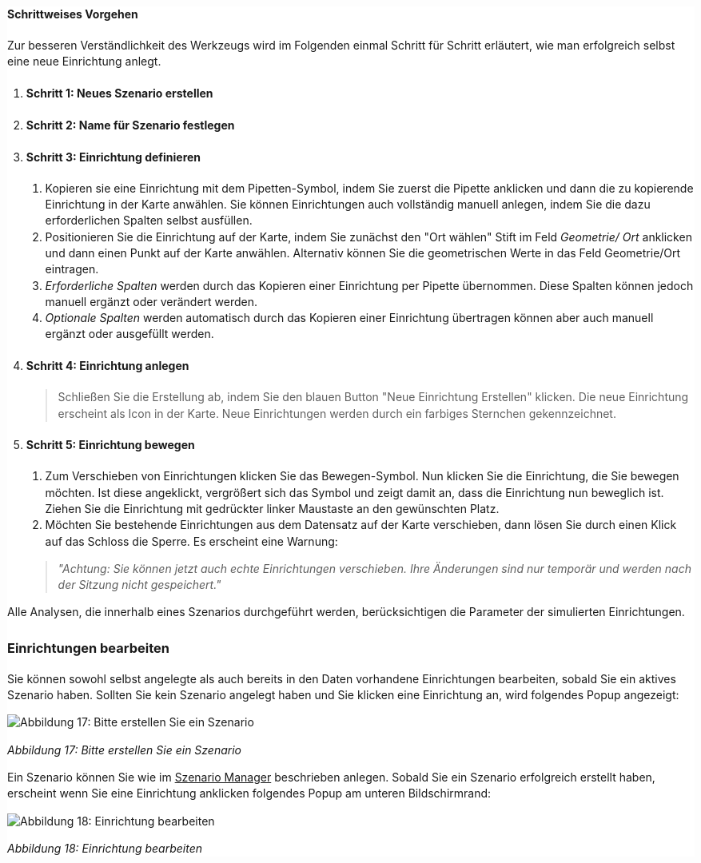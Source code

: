 #### Schrittweises Vorgehen
Zur besseren Verständlichkeit des Werkzeugs wird im Folgenden einmal Schritt für Schritt erläutert, wie man erfolgreich selbst eine neue Einrichtung anlegt.

1. #### **Schritt 1:** Neues Szenario erstellen
2. #### **Schritt 2:** Name für Szenario festlegen
3. #### **Schritt 3:** Einrichtung definieren
   1. Kopieren sie eine Einrichtung mit dem Pipetten-Symbol, indem Sie zuerst die Pipette anklicken und dann die zu kopierende Einrichtung in der Karte anwählen. Sie können Einrichtungen auch vollständig manuell anlegen, indem Sie die dazu erforderlichen Spalten selbst ausfüllen. 
   2. Positionieren Sie die Einrichtung auf der Karte, indem Sie zunächst den "Ort wählen" Stift im Feld *Geometrie/ Ort* anklicken und dann einen Punkt auf der Karte anwählen. Alternativ können Sie die geometrischen Werte in das Feld Geometrie/Ort eintragen. 
   3. *Erforderliche Spalten* werden durch das Kopieren einer Einrichtung per Pipette übernommen. Diese Spalten können jedoch manuell ergänzt oder verändert werden. 
   4. *Optionale Spalten* werden automatisch durch das Kopieren einer Einrichtung übertragen können aber auch manuell ergänzt oder ausgefüllt werden.
4. #### **Schritt 4:** Einrichtung anlegen
   > Schließen Sie die Erstellung ab, indem Sie den blauen Button "Neue Einrichtung Erstellen" klicken. Die neue Einrichtung erscheint als Icon in der Karte. Neue Einrichtungen werden durch ein farbiges Sternchen gekennzeichnet. 
5. #### **Schritt 5:** Einrichtung bewegen
   1. Zum Verschieben von Einrichtungen klicken Sie das Bewegen-Symbol. Nun klicken Sie die Einrichtung, die Sie bewegen möchten. Ist diese angeklickt, vergrößert sich das Symbol und zeigt damit an, dass die Einrichtung nun beweglich ist. Ziehen Sie die Einrichtung mit gedrückter linker Maustaste an den gewünschten Platz. 
   2. Möchten Sie bestehende Einrichtungen aus dem Datensatz auf der Karte verschieben, dann lösen Sie durch einen Klick auf das Schloss die Sperre. Es erscheint eine Warnung:   
   > *"Achtung: Sie können jetzt auch echte Einrichtungen verschieben. Ihre Änderungen sind nur temporär und werden nach der Sitzung nicht gespeichert."*  

Alle Analysen, die innerhalb eines Szenarios durchgeführt werden, berücksichtigen die Parameter der simulierten Einrichtungen. 

<div style="page-break-after: always;"></div>

### Einrichtungen bearbeiten

Sie können sowohl selbst angelegte als auch bereits in den Daten vorhandene Einrichtungen bearbeiten, sobald Sie ein aktives Szenario haben. Sollten Sie kein Szenario angelegt haben und Sie klicken eine Einrichtung an, wird folgendes Popup angezeigt:

![Abbildung 17: Bitte erstellen Sie ein Szenario](https://user-images.githubusercontent.com/43250699/159273029-a17ce734-e7ed-4374-9cf4-433d44f26508.JPG)

*Abbildung 17: Bitte erstellen Sie ein Szenario*

Ein Szenario können Sie wie im [Szenario Manager](#markdown-header-szenario-manager) beschrieben anlegen. Sobald Sie ein Szenario erfolgreich erstellt haben, erscheint wenn Sie eine Einrichtung anklicken folgendes Popup am unteren Bildschirmrand: 

![Abbildung 18: Einrichtung bearbeiten](https://user-images.githubusercontent.com/43250699/159273504-35b08fa1-2206-4ef4-a850-670f0e03a381.JPG)

*Abbildung 18: Einrichtung bearbeiten*
